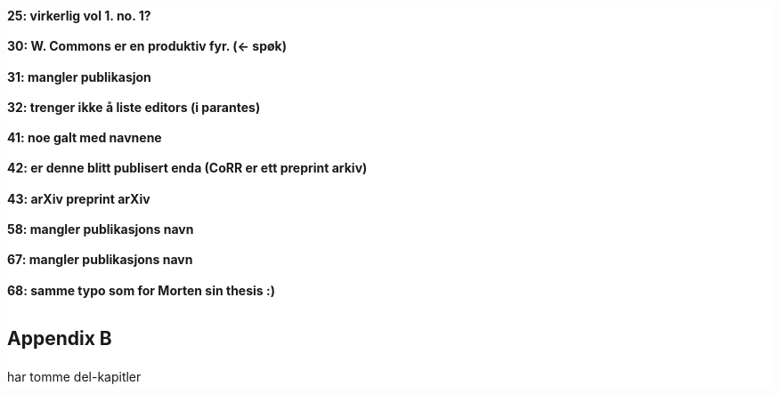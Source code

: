 **25: virkerlig vol 1. no. 1?**

**30: W. Commons er en produktiv fyr. (<- spøk)**

**31: mangler publikasjon**

**32: trenger ikke å liste editors (i parantes)**

**41: noe galt med navnene**

**42: er denne blitt publisert enda (CoRR er ett preprint arkiv)**

**43: arXiv preprint arXiv**

**58: mangler publikasjons navn**

**67: mangler publikasjons navn**

**68: samme typo som for Morten sin thesis :)**

## Appendix B

har tomme del-kapitler
